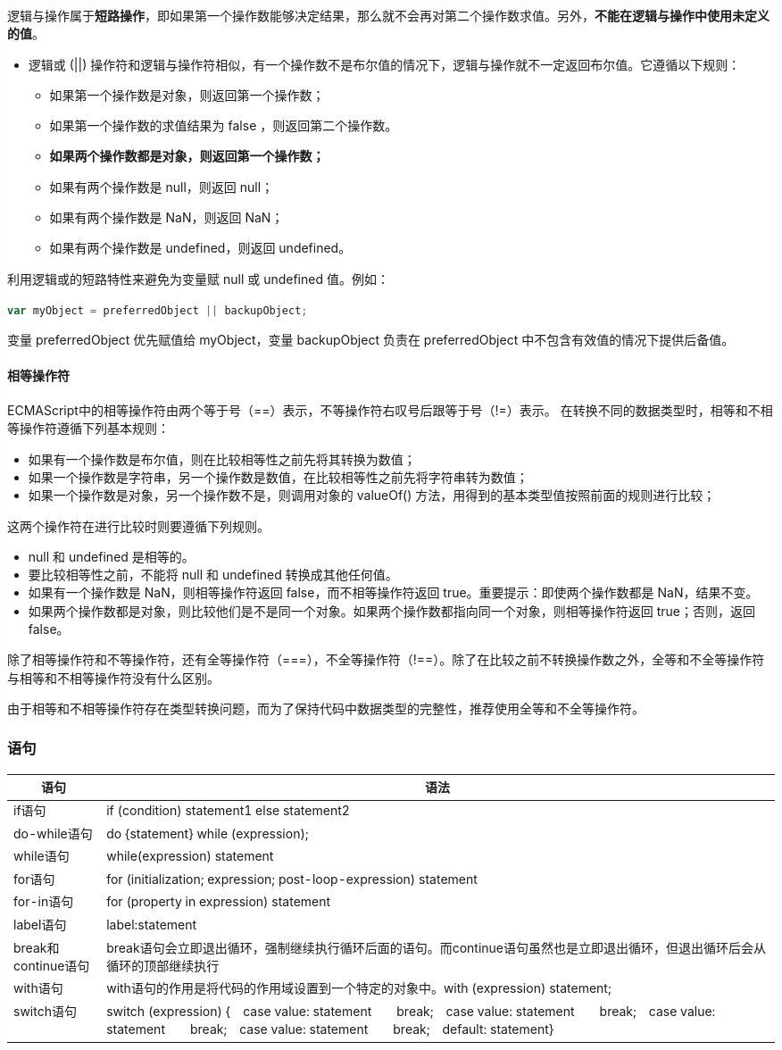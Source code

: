 逻辑与操作属于**短路操作**，即如果第一个操作数能够决定结果，那么就不会再对第二个操作数求值。另外，**不能在逻辑与操作中使用未定义的值**。

- 逻辑或 (||) 操作符和逻辑与操作符相似，有一个操作数不是布尔值的情况下，逻辑与操作就不一定返回布尔值。它遵循以下规则：

  - 如果第一个操作数是对象，则返回第一个操作数；

  - 如果第一个操作数的求值结果为 false ，则返回第二个操作数。

  - **如果两个操作数都是对象，则返回第一个操作数；**

  - 如果有两个操作数是 null，则返回 null；

  - 如果有两个操作数是 NaN，则返回 NaN；

  - 如果有两个操作数是 undefined，则返回 undefined。

利用逻辑或的短路特性来避免为变量赋 null 或 undefined 值。例如：

```javascript
var myObject = preferredObject || backupObject;
```

变量 preferredObject 优先赋值给 myObject，变量 backupObject 负责在 preferredObject 中不包含有效值的情况下提供后备值。

#### 相等操作符

ECMAScript中的相等操作符由两个等于号（==）表示，不等操作符右叹号后跟等于号（!=）表示。 在转换不同的数据类型时，相等和不相等操作符遵循下列基本规则：

- 如果有一个操作数是布尔值，则在比较相等性之前先将其转换为数值；
- 如果一个操作数是字符串，另一个操作数是数值，在比较相等性之前先将字符串转为数值；
- 如果一个操作数是对象，另一个操作数不是，则调用对象的 valueOf() 方法，用得到的基本类型值按照前面的规则进行比较；

这两个操作符在进行比较时则要遵循下列规则。

- null 和 undefined 是相等的。
- 要比较相等性之前，不能将 null 和 undefined 转换成其他任何值。
- 如果有一个操作数是 NaN，则相等操作符返回 false，而不相等操作符返回 true。重要提示：即使两个操作数都是 NaN，结果不变。
- 如果两个操作数都是对象，则比较他们是不是同一个对象。如果两个操作数都指向同一个对象，则相等操作符返回 true；否则，返回 false。

除了相等操作符和不等操作符，还有全等操作符（===），不全等操作符（!==）。除了在比较之前不转换操作数之外，全等和不全等操作符与相等和不相等操作符没有什么区别。

由于相等和不相等操作符存在类型转换问题，而为了保持代码中数据类型的完整性，推荐使用全等和不全等操作符。

### 语句

| 语句               | 语法                                       |
| ---------------- | ---------------------------------------- |
| if语句             | if (condition) statement1 else statement2 |
| do-while语句       | do {statement} while (expression);       |
| while语句          | while(expression) statement              |
| for语句            | for (initialization; expression; post-loop-expression) statement |
| for-in语句         | for (property in expression) statement   |
| label语句          | label:statement                          |
| break和continue语句 | break语句会立即退出循环，强制继续执行循环后面的语句。而continue语句虽然也是立即退出循环，但退出循环后会从循环的顶部继续执行 |
| with语句           | with语句的作用是将代码的作用域设置到一个特定的对象中。with (expression) statement; |
| switch语句         | switch (expression) { case value: statement  break; case value: statement  break; case value: statement  break; case value: statement  break; default: statement} |
